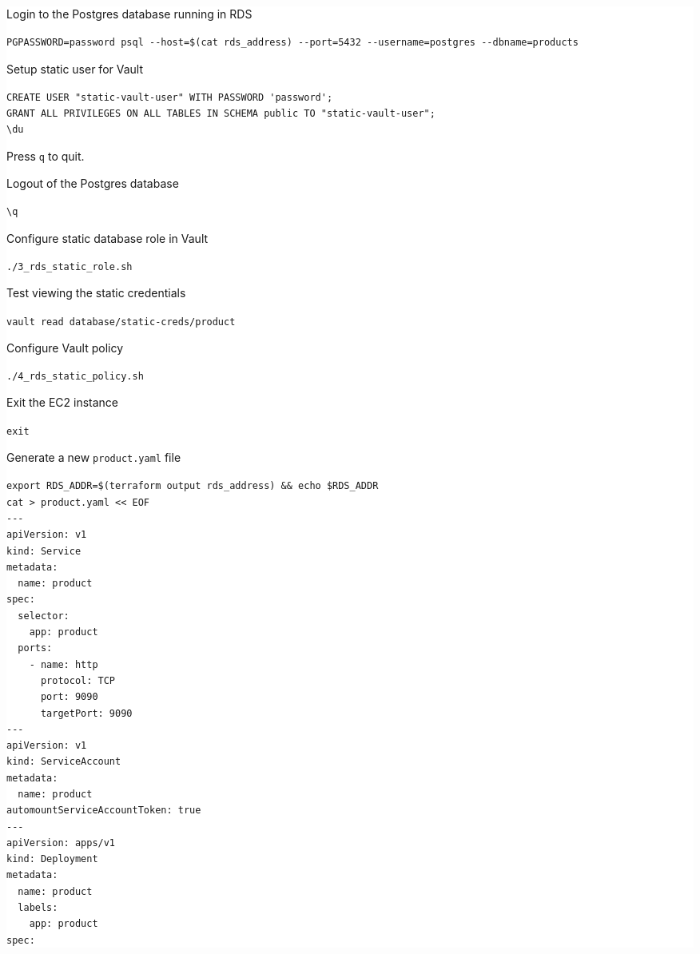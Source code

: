 Login to the Postgres database running in RDS
```
PGPASSWORD=password psql --host=$(cat rds_address) --port=5432 --username=postgres --dbname=products
```

Setup static user for Vault
```
CREATE USER "static-vault-user" WITH PASSWORD 'password';
GRANT ALL PRIVILEGES ON ALL TABLES IN SCHEMA public TO "static-vault-user";
\du
```
Press `q` to quit.

Logout of the Postgres database
```
\q
```

Configure static database role in Vault
```
./3_rds_static_role.sh
```

Test viewing the static credentials
```
vault read database/static-creds/product
```

Configure Vault policy
```
./4_rds_static_policy.sh
```

Exit the EC2 instance
```
exit
```

Generate a new `product.yaml` file
```
export RDS_ADDR=$(terraform output rds_address) && echo $RDS_ADDR
cat > product.yaml << EOF
---
apiVersion: v1
kind: Service
metadata:
  name: product
spec:
  selector:
    app: product
  ports:
    - name: http
      protocol: TCP
      port: 9090
      targetPort: 9090
---
apiVersion: v1
kind: ServiceAccount
metadata:
  name: product
automountServiceAccountToken: true
---
apiVersion: apps/v1
kind: Deployment
metadata:
  name: product
  labels:
    app: product
spec:
```